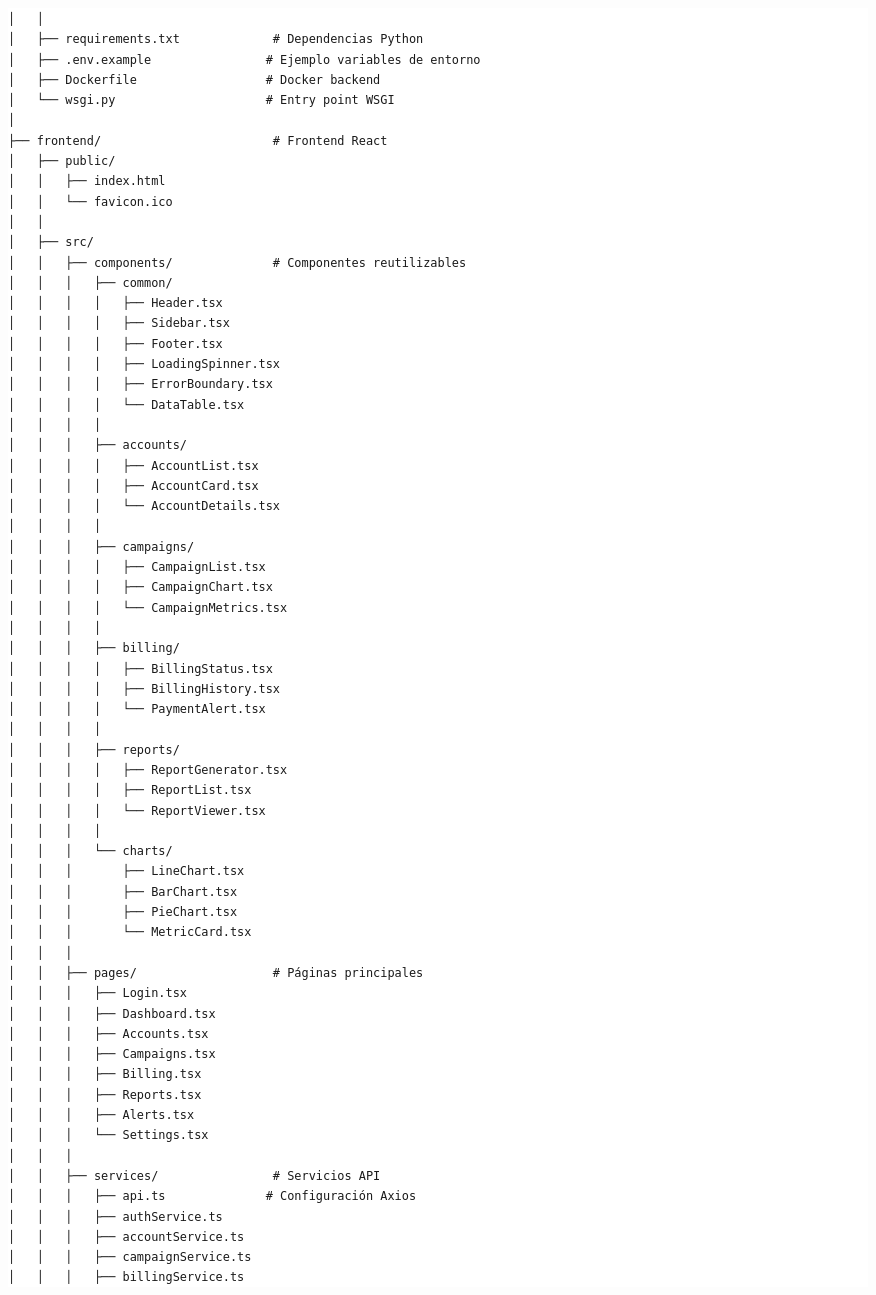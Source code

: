 ```
│   │
│   ├── requirements.txt             # Dependencias Python
│   ├── .env.example                # Ejemplo variables de entorno
│   ├── Dockerfile                  # Docker backend
│   └── wsgi.py                     # Entry point WSGI
│
├── frontend/                        # Frontend React
│   ├── public/
│   │   ├── index.html
│   │   └── favicon.ico
│   │
│   ├── src/
│   │   ├── components/              # Componentes reutilizables
│   │   │   ├── common/
│   │   │   │   ├── Header.tsx
│   │   │   │   ├── Sidebar.tsx
│   │   │   │   ├── Footer.tsx
│   │   │   │   ├── LoadingSpinner.tsx
│   │   │   │   ├── ErrorBoundary.tsx
│   │   │   │   └── DataTable.tsx
│   │   │   │
│   │   │   ├── accounts/
│   │   │   │   ├── AccountList.tsx
│   │   │   │   ├── AccountCard.tsx
│   │   │   │   └── AccountDetails.tsx
│   │   │   │
│   │   │   ├── campaigns/
│   │   │   │   ├── CampaignList.tsx
│   │   │   │   ├── CampaignChart.tsx
│   │   │   │   └── CampaignMetrics.tsx
│   │   │   │
│   │   │   ├── billing/
│   │   │   │   ├── BillingStatus.tsx
│   │   │   │   ├── BillingHistory.tsx
│   │   │   │   └── PaymentAlert.tsx
│   │   │   │
│   │   │   ├── reports/
│   │   │   │   ├── ReportGenerator.tsx
│   │   │   │   ├── ReportList.tsx
│   │   │   │   └── ReportViewer.tsx
│   │   │   │
│   │   │   └── charts/
│   │   │       ├── LineChart.tsx
│   │   │       ├── BarChart.tsx
│   │   │       ├── PieChart.tsx
│   │   │       └── MetricCard.tsx
│   │   │
│   │   ├── pages/                   # Páginas principales
│   │   │   ├── Login.tsx
│   │   │   ├── Dashboard.tsx
│   │   │   ├── Accounts.tsx
│   │   │   ├── Campaigns.tsx
│   │   │   ├── Billing.tsx
│   │   │   ├── Reports.tsx
│   │   │   ├── Alerts.tsx
│   │   │   └── Settings.tsx
│   │   │
│   │   ├── services/                # Servicios API
│   │   │   ├── api.ts              # Configuración Axios
│   │   │   ├── authService.ts
│   │   │   ├── accountService.ts
│   │   │   ├── campaignService.ts
│   │   │   ├── billingService.ts
```